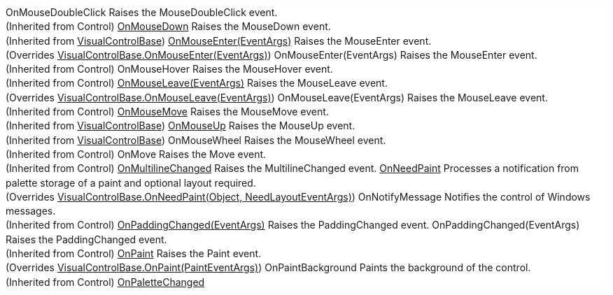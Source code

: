 <tr>
<td>OnMouseDoubleClick</td>
<td>Raises the MouseDoubleClick event.<br />(Inherited from Control)</td></tr>
<tr>
<td><a href="ad475383-1b15-a673-a877-2b0e1bd04d09.md">OnMouseDown</a></td>
<td>Raises the MouseDown event.<br />(Inherited from <a href="692f3254-a85d-c457-f80c-15e27592145b.md">VisualControlBase</a>)</td></tr>
<tr>
<td><a href="32754856-2411-64c7-a616-3fa1e6f5695b.md">OnMouseEnter(EventArgs)</a></td>
<td>Raises the MouseEnter event.<br />(Overrides <a href="ab54e6b5-6f8a-3bd9-8793-33184ba49300.md">VisualControlBase.OnMouseEnter(EventArgs)</a>)</td></tr>
<tr>
<td>OnMouseEnter(EventArgs)</td>
<td>Raises the MouseEnter event.<br />(Inherited from Control)</td></tr>
<tr>
<td>OnMouseHover</td>
<td>Raises the MouseHover event.<br />(Inherited from Control)</td></tr>
<tr>
<td><a href="90c656e2-262e-03cb-6e42-7579fbe0a082.md">OnMouseLeave(EventArgs)</a></td>
<td>Raises the MouseLeave event.<br />(Overrides <a href="ad55006a-05e8-12db-5467-77e9488f5337.md">VisualControlBase.OnMouseLeave(EventArgs)</a>)</td></tr>
<tr>
<td>OnMouseLeave(EventArgs)</td>
<td>Raises the MouseLeave event.<br />(Inherited from Control)</td></tr>
<tr>
<td><a href="3afd164a-6e9b-a40f-136a-e11105053ddd.md">OnMouseMove</a></td>
<td>Raises the MouseMove event.<br />(Inherited from <a href="692f3254-a85d-c457-f80c-15e27592145b.md">VisualControlBase</a>)</td></tr>
<tr>
<td><a href="27ef0a19-e939-207f-b6bb-bda1b91100c8.md">OnMouseUp</a></td>
<td>Raises the MouseUp event.<br />(Inherited from <a href="692f3254-a85d-c457-f80c-15e27592145b.md">VisualControlBase</a>)</td></tr>
<tr>
<td>OnMouseWheel</td>
<td>Raises the MouseWheel event.<br />(Inherited from Control)</td></tr>
<tr>
<td>OnMove</td>
<td>Raises the Move event.<br />(Inherited from Control)</td></tr>
<tr>
<td><a href="3eab3dc7-bf8b-5ab4-2651-12fecf302af1.md">OnMultilineChanged</a></td>
<td>Raises the MultilineChanged event.</td></tr>
<tr>
<td><a href="7eda1f3d-0eb0-c0ad-a013-5c564b9d8cc5.md">OnNeedPaint</a></td>
<td>Processes a notification from palette storage of a paint and optional layout required.<br />(Overrides <a href="14bc3016-ee14-5ed5-1427-2180d240d323.md">VisualControlBase.OnNeedPaint(Object, NeedLayoutEventArgs)</a>)</td></tr>
<tr>
<td>OnNotifyMessage</td>
<td>Notifies the control of Windows messages.<br />(Inherited from Control)</td></tr>
<tr>
<td><a href="ff5cc851-ad88-840c-6efb-1846406d3511.md">OnPaddingChanged(EventArgs)</a></td>
<td>Raises the PaddingChanged event.</td></tr>
<tr>
<td>OnPaddingChanged(EventArgs)</td>
<td>Raises the PaddingChanged event.<br />(Inherited from Control)</td></tr>
<tr>
<td><a href="1f52d774-6585-b50b-de69-3dc147e02430.md">OnPaint</a></td>
<td>Raises the Paint event.<br />(Overrides <a href="9101fe8a-91f2-e501-81cb-c4ee26fce530.md">VisualControlBase.OnPaint(PaintEventArgs)</a>)</td></tr>
<tr>
<td>OnPaintBackground</td>
<td>Paints the background of the control.<br />(Inherited from Control)</td></tr>
<tr>
<td><a href="b604be92-5703-f85a-3bfc-d726549658ac.md">OnPaletteChanged</a></td>